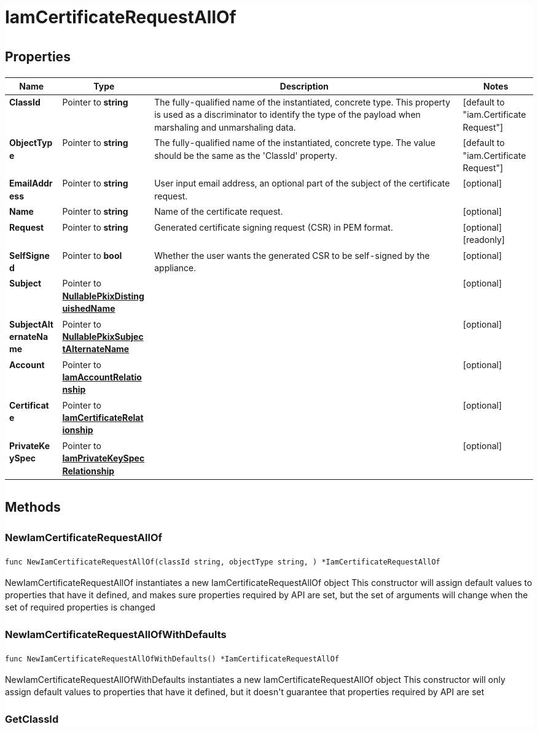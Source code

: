 # IamCertificateRequestAllOf

## Properties

Name | Type | Description | Notes
------------ | ------------- | ------------- | -------------
**ClassId** | Pointer to **string** | The fully-qualified name of the instantiated, concrete type. This property is used as a discriminator to identify the type of the payload when marshaling and unmarshaling data. | [default to "iam.CertificateRequest"]
**ObjectType** | Pointer to **string** | The fully-qualified name of the instantiated, concrete type. The value should be the same as the &#39;ClassId&#39; property. | [default to "iam.CertificateRequest"]
**EmailAddress** | Pointer to **string** | User input email address, an optional part of the subject of the certificate request. | [optional] 
**Name** | Pointer to **string** | Name of the certificate request. | [optional] 
**Request** | Pointer to **string** | Generated certificate signing request (CSR) in PEM format. | [optional] [readonly] 
**SelfSigned** | Pointer to **bool** | Whether the user wants the generated CSR to be self-signed by the appliance. | [optional] 
**Subject** | Pointer to [**NullablePkixDistinguishedName**](pkix.DistinguishedName.md) |  | [optional] 
**SubjectAlternateName** | Pointer to [**NullablePkixSubjectAlternateName**](pkix.SubjectAlternateName.md) |  | [optional] 
**Account** | Pointer to [**IamAccountRelationship**](iam.Account.Relationship.md) |  | [optional] 
**Certificate** | Pointer to [**IamCertificateRelationship**](iam.Certificate.Relationship.md) |  | [optional] 
**PrivateKeySpec** | Pointer to [**IamPrivateKeySpecRelationship**](iam.PrivateKeySpec.Relationship.md) |  | [optional] 

## Methods

### NewIamCertificateRequestAllOf

`func NewIamCertificateRequestAllOf(classId string, objectType string, ) *IamCertificateRequestAllOf`

NewIamCertificateRequestAllOf instantiates a new IamCertificateRequestAllOf object
This constructor will assign default values to properties that have it defined,
and makes sure properties required by API are set, but the set of arguments
will change when the set of required properties is changed

### NewIamCertificateRequestAllOfWithDefaults

`func NewIamCertificateRequestAllOfWithDefaults() *IamCertificateRequestAllOf`

NewIamCertificateRequestAllOfWithDefaults instantiates a new IamCertificateRequestAllOf object
This constructor will only assign default values to properties that have it defined,
but it doesn't guarantee that properties required by API are set

### GetClassId
